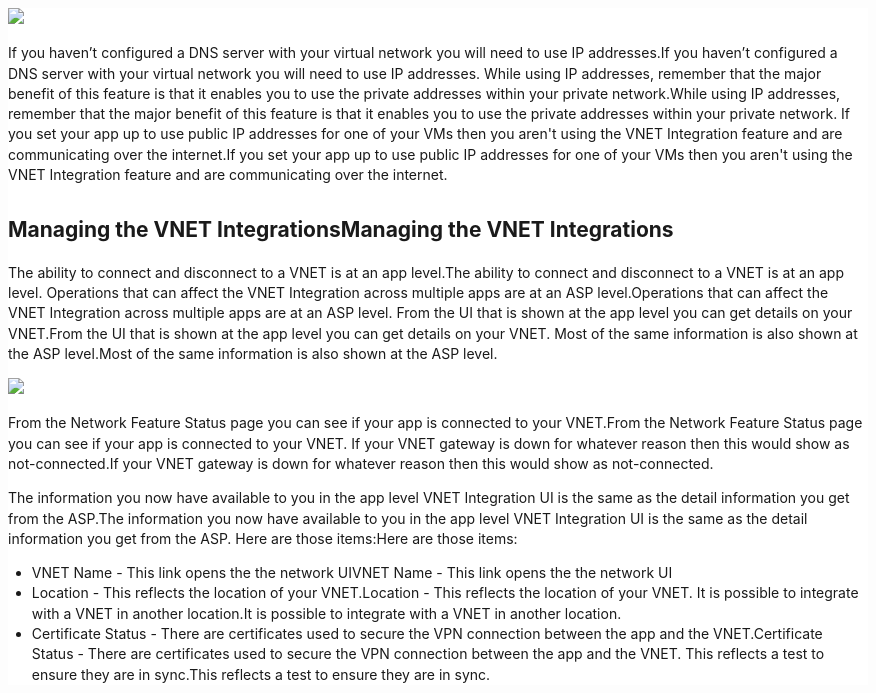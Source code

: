 ![][4]

<span data-ttu-id="443e7-202">If you haven’t configured a DNS server with your virtual network you will need to use IP addresses.</span><span class="sxs-lookup"><span data-stu-id="443e7-202">If you haven’t configured a DNS server with your virtual network you will need to use IP addresses.</span></span>  <span data-ttu-id="443e7-203">While using IP addresses, remember that the major benefit of this feature is that it enables you to use the private addresses within your private network.</span><span class="sxs-lookup"><span data-stu-id="443e7-203">While using IP addresses, remember that the major benefit of this feature is that it enables you to use the private addresses within your private network.</span></span>  <span data-ttu-id="443e7-204">If you set your app up to use public IP addresses for one of your VMs then you aren't using the VNET Integration feature and are communicating over the internet.</span><span class="sxs-lookup"><span data-stu-id="443e7-204">If you set your app up to use public IP addresses for one of your VMs then you aren't using the VNET Integration feature and are communicating over the internet.</span></span>

## <a name="managing-the-vnet-integrations"></a><span data-ttu-id="443e7-205">Managing the VNET Integrations</span><span class="sxs-lookup"><span data-stu-id="443e7-205">Managing the VNET Integrations</span></span>
<span data-ttu-id="443e7-206">The ability to connect and disconnect to a VNET is at an app level.</span><span class="sxs-lookup"><span data-stu-id="443e7-206">The ability to connect and disconnect to a VNET is at an app level.</span></span>  <span data-ttu-id="443e7-207">Operations that can affect the VNET Integration across multiple apps are at an ASP level.</span><span class="sxs-lookup"><span data-stu-id="443e7-207">Operations that can affect the VNET Integration across multiple apps are at an ASP level.</span></span>  <span data-ttu-id="443e7-208">From the UI that is shown at the app level you can get  details on your VNET.</span><span class="sxs-lookup"><span data-stu-id="443e7-208">From the UI that is shown at the app level you can get  details on your VNET.</span></span>  <span data-ttu-id="443e7-209">Most of the same information is also shown at the ASP level.</span><span class="sxs-lookup"><span data-stu-id="443e7-209">Most of the same information is also shown at the ASP level.</span></span>  

![][5]

<span data-ttu-id="443e7-210">From the Network Feature Status page you can see if your app is connected to your VNET.</span><span class="sxs-lookup"><span data-stu-id="443e7-210">From the Network Feature Status page you can see if your app is connected to your VNET.</span></span>  <span data-ttu-id="443e7-211">If your VNET gateway is down for whatever reason then this would show as not-connected.</span><span class="sxs-lookup"><span data-stu-id="443e7-211">If your VNET gateway is down for whatever reason then this would show as not-connected.</span></span>  

<span data-ttu-id="443e7-212">The information you now have available to you in the app level VNET Integration UI is the same as the detail  information you get from the ASP.</span><span class="sxs-lookup"><span data-stu-id="443e7-212">The information you now have available to you in the app level VNET Integration UI is the same as the detail  information you get from the ASP.</span></span>  <span data-ttu-id="443e7-213">Here are those items:</span><span class="sxs-lookup"><span data-stu-id="443e7-213">Here are those items:</span></span>

* <span data-ttu-id="443e7-214">VNET Name - This link opens the the network UI</span><span class="sxs-lookup"><span data-stu-id="443e7-214">VNET Name - This link opens the the network UI</span></span>
* <span data-ttu-id="443e7-215">Location - This reflects the location of your VNET.</span><span class="sxs-lookup"><span data-stu-id="443e7-215">Location - This reflects the location of your VNET.</span></span>  <span data-ttu-id="443e7-216">It is possible to integrate with a VNET in another location.</span><span class="sxs-lookup"><span data-stu-id="443e7-216">It is possible to integrate with a VNET in another location.</span></span>
* <span data-ttu-id="443e7-217">Certificate Status - There are certificates used to secure the VPN connection between the app and the VNET.</span><span class="sxs-lookup"><span data-stu-id="443e7-217">Certificate Status - There are certificates used to secure the VPN connection between the app and the VNET.</span></span>  <span data-ttu-id="443e7-218">This reflects a test to ensure they are in sync.</span><span class="sxs-lookup"><span data-stu-id="443e7-218">This reflects a test to ensure they are in sync.</span></span>

[1]: https://docstestmedia1.blob.core.windows.net/azure-media/articles/app-service-web/media/web-sites-integrate-with-vnet/vnetint-upgradeplan.png
[2]: https://docstestmedia1.blob.core.windows.net/azure-media/articles/app-service-web/media/web-sites-integrate-with-vnet/vnetint-existingvnet.png
[3]: https://docstestmedia1.blob.core.windows.net/azure-media/articles/app-service-web/media/web-sites-integrate-with-vnet/vnetint-createvnet.png
[4]: https://docstestmedia1.blob.core.windows.net/azure-media/articles/app-service-web/media/web-sites-integrate-with-vnet/vnetint-howitworks.png
[5]: https://docstestmedia1.blob.core.windows.net/azure-media/articles/app-service-web/media/web-sites-integrate-with-vnet/vnetint-appmanage.png
[6]: https://docstestmedia1.blob.core.windows.net/azure-media/articles/app-service-web/media/web-sites-integrate-with-vnet/vnetint-aspmanage.png
[7]: https://docstestmedia1.blob.core.windows.net/azure-media/articles/app-service-web/media/web-sites-integrate-with-vnet/vnetint-aspmanagedetail.png
[8]: https://docstestmedia1.blob.core.windows.net/azure-media/articles/app-service-web/media/web-sites-integrate-with-vnet/vnetint-vnetp2s.png
[VNETOverview]: http://azure.microsoft.com/documentation/articles/virtual-networks-overview/ 
[AzurePortal]: http://portal.azure.com/
[ASPricing]: http://azure.microsoft.com/pricing/details/app-service/
[VNETPricing]: http://azure.microsoft.com/pricing/details/vpn-gateway/
[DataPricing]: http://azure.microsoft.com/pricing/details/data-transfers/
[V2VNETP2S]: http://azure.microsoft.com/documentation/articles/vpn-gateway-howto-point-to-site-rm-ps/
[IntPowershell]: http://azure.microsoft.com/documentation/articles/app-service-vnet-integration-powershell/
[ASEintro]: http://azure.microsoft.com/documentation/articles/app-service-app-service-environment-intro/
[ILBASE]: http://azure.microsoft.com/documentation/articles/app-service-environment-with-internal-load-balancer/
[V2VNETPortal]: https://docs.microsoft.com/en-us/azure/vpn-gateway/vpn-gateway-howto-point-to-site-resource-manager-portal
